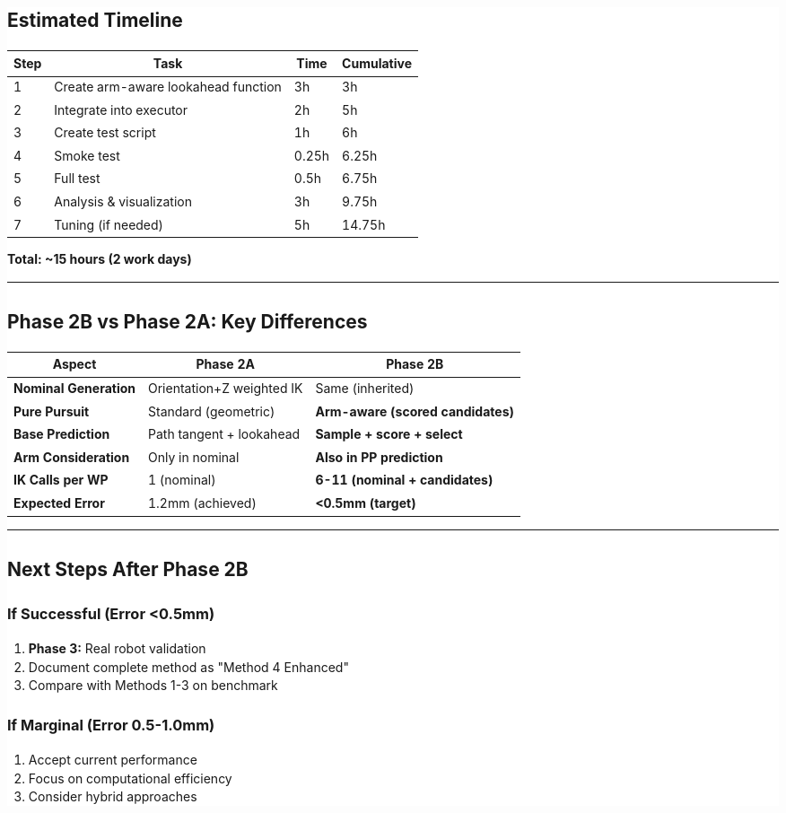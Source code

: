 
## Estimated Timeline

| Step | Task | Time | Cumulative |
|------|------|------|------------|
| 1 | Create arm-aware lookahead function | 3h | 3h |
| 2 | Integrate into executor | 2h | 5h |
| 3 | Create test script | 1h | 6h |
| 4 | Smoke test | 0.25h | 6.25h |
| 5 | Full test | 0.5h | 6.75h |
| 6 | Analysis & visualization | 3h | 9.75h |
| 7 | Tuning (if needed) | 5h | 14.75h |

**Total: ~15 hours (2 work days)**

---

## Phase 2B vs Phase 2A: Key Differences

| Aspect | Phase 2A | Phase 2B |
|--------|----------|----------|
| **Nominal Generation** | Orientation+Z weighted IK | Same (inherited) |
| **Pure Pursuit** | Standard (geometric) | **Arm-aware (scored candidates)** |
| **Base Prediction** | Path tangent + lookahead | **Sample + score + select** |
| **Arm Consideration** | Only in nominal | **Also in PP prediction** |
| **IK Calls per WP** | 1 (nominal) | **6-11 (nominal + candidates)** |
| **Expected Error** | 1.2mm (achieved) | **<0.5mm (target)** |

---

## Next Steps After Phase 2B

### If Successful (Error <0.5mm)
1. **Phase 3:** Real robot validation
2. Document complete method as "Method 4 Enhanced"
3. Compare with Methods 1-3 on benchmark

### If Marginal (Error 0.5-1.0mm)
1. Accept current performance
2. Focus on computational efficiency
3. Consider hybrid approaches

